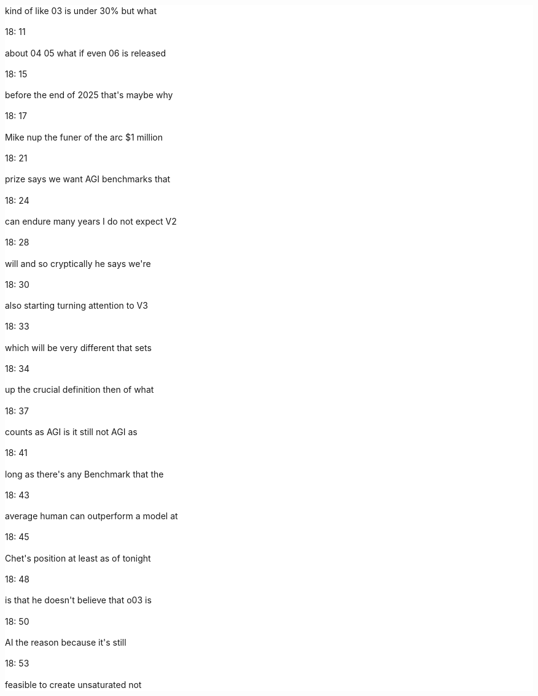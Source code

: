 kind of like 03 is under 30% but what

  18: 11

about 04 05 what if even 06 is released

  18: 15

before the end of 2025 that's maybe why

  18: 17

Mike nup the funer of the arc $1 million

  18: 21

prize says we want AGI benchmarks that

  18: 24

can endure many years I do not expect V2

  18: 28

will and so cryptically he says we're

  18: 30

also starting turning attention to V3

  18: 33

which will be very different that sets

  18: 34

up the crucial definition then of what

  18: 37

counts as AGI is it still not AGI as

  18: 41

long as there's any Benchmark that the

  18: 43

average human can outperform a model at

  18: 45

Chet's position at least as of tonight

  18: 48

is that he doesn't believe that o03 is

  18: 50

AI the reason because it's still

  18: 53

feasible to create unsaturated not
